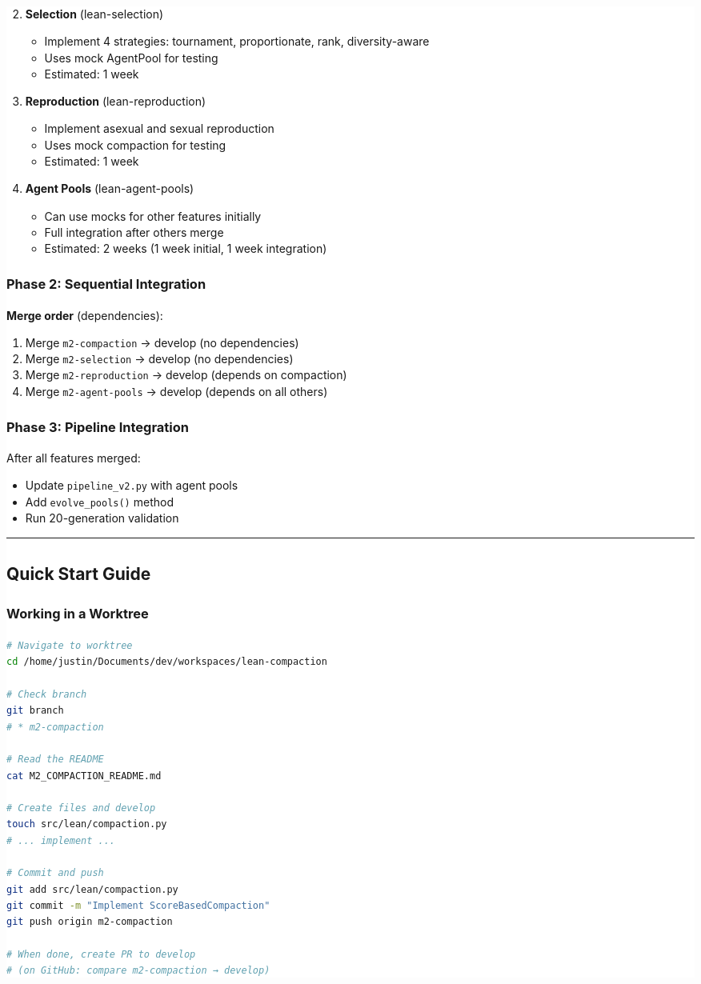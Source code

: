 2. **Selection** (lean-selection)
   - Implement 4 strategies: tournament, proportionate, rank, diversity-aware
   - Uses mock AgentPool for testing
   - Estimated: 1 week

3. **Reproduction** (lean-reproduction)
   - Implement asexual and sexual reproduction
   - Uses mock compaction for testing
   - Estimated: 1 week

4. **Agent Pools** (lean-agent-pools)
   - Can use mocks for other features initially
   - Full integration after others merge
   - Estimated: 2 weeks (1 week initial, 1 week integration)

### Phase 2: Sequential Integration

**Merge order** (dependencies):

1. Merge `m2-compaction` → develop (no dependencies)
2. Merge `m2-selection` → develop (no dependencies)
3. Merge `m2-reproduction` → develop (depends on compaction)
4. Merge `m2-agent-pools` → develop (depends on all others)

### Phase 3: Pipeline Integration

After all features merged:
- Update `pipeline_v2.py` with agent pools
- Add `evolve_pools()` method
- Run 20-generation validation

---

## Quick Start Guide

### Working in a Worktree

```bash
# Navigate to worktree
cd /home/justin/Documents/dev/workspaces/lean-compaction

# Check branch
git branch
# * m2-compaction

# Read the README
cat M2_COMPACTION_README.md

# Create files and develop
touch src/lean/compaction.py
# ... implement ...

# Commit and push
git add src/lean/compaction.py
git commit -m "Implement ScoreBasedCompaction"
git push origin m2-compaction

# When done, create PR to develop
# (on GitHub: compare m2-compaction → develop)
```
